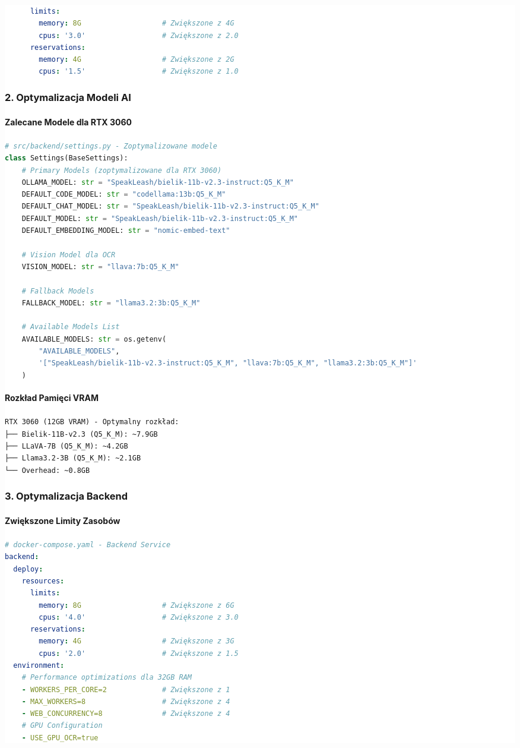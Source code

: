 ```yaml
      limits:
        memory: 8G                   # Zwiększone z 4G
        cpus: '3.0'                  # Zwiększone z 2.0
      reservations:
        memory: 4G                   # Zwiększone z 2G
        cpus: '1.5'                  # Zwiększone z 1.0
```

### 2. Optymalizacja Modeli AI

#### Zalecane Modele dla RTX 3060
```python
# src/backend/settings.py - Zoptymalizowane modele
class Settings(BaseSettings):
    # Primary Models (zoptymalizowane dla RTX 3060)
    OLLAMA_MODEL: str = "SpeakLeash/bielik-11b-v2.3-instruct:Q5_K_M"
    DEFAULT_CODE_MODEL: str = "codellama:13b:Q5_K_M"
    DEFAULT_CHAT_MODEL: str = "SpeakLeash/bielik-11b-v2.3-instruct:Q5_K_M"
    DEFAULT_MODEL: str = "SpeakLeash/bielik-11b-v2.3-instruct:Q5_K_M"
    DEFAULT_EMBEDDING_MODEL: str = "nomic-embed-text"
    
    # Vision Model dla OCR
    VISION_MODEL: str = "llava:7b:Q5_K_M"
    
    # Fallback Models
    FALLBACK_MODEL: str = "llama3.2:3b:Q5_K_M"
    
    # Available Models List
    AVAILABLE_MODELS: str = os.getenv(
        "AVAILABLE_MODELS", 
        '["SpeakLeash/bielik-11b-v2.3-instruct:Q5_K_M", "llava:7b:Q5_K_M", "llama3.2:3b:Q5_K_M"]'
    )
```

#### Rozkład Pamięci VRAM
```
RTX 3060 (12GB VRAM) - Optymalny rozkład:
├── Bielik-11B-v2.3 (Q5_K_M): ~7.9GB
├── LLaVA-7B (Q5_K_M): ~4.2GB  
├── Llama3.2-3B (Q5_K_M): ~2.1GB
└── Overhead: ~0.8GB
```

### 3. Optymalizacja Backend

#### Zwiększone Limity Zasobów
```yaml
# docker-compose.yaml - Backend Service
backend:
  deploy:
    resources:
      limits:
        memory: 8G                   # Zwiększone z 6G
        cpus: '4.0'                  # Zwiększone z 3.0
      reservations:
        memory: 4G                   # Zwiększone z 3G
        cpus: '2.0'                  # Zwiększone z 1.5
  environment:
    # Performance optimizations dla 32GB RAM
    - WORKERS_PER_CORE=2             # Zwiększone z 1
    - MAX_WORKERS=8                  # Zwiększone z 4
    - WEB_CONCURRENCY=8              # Zwiększone z 4
    # GPU Configuration
    - USE_GPU_OCR=true
```
